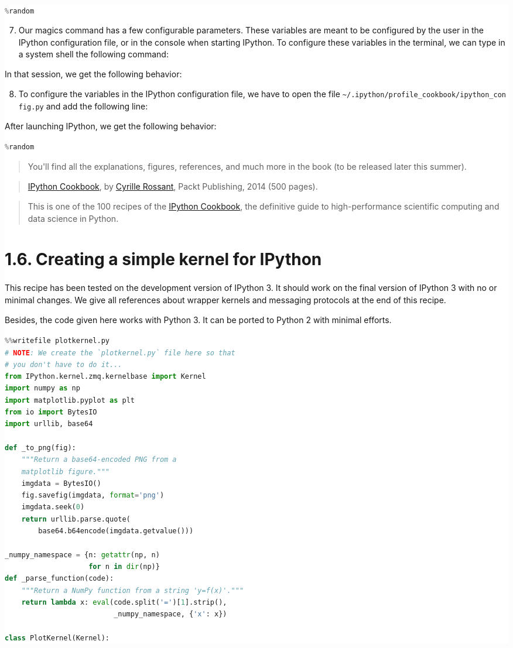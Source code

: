 

``` python
%random
```


7. Our magics command has a few configurable parameters. These variables are meant to be configured by the user in the IPython configuration file, or in the console when starting IPython. To configure these variables in the terminal, we can type in a system shell the following command:

In that session, we get the following behavior:

8. To configure the variables in the IPython configuration file, we have to open the file `~/.ipython/profile_cookbook/ipython_config.py` and add the following line:

After launching IPython, we get the following behavior:


``` python
%random
```


> You'll find all the explanations, figures, references, and much more in the book (to be released later this summer).

> [IPython Cookbook](http://ipython-books.github.io/), by [Cyrille Rossant](http://cyrille.rossant.net), Packt Publishing, 2014 (500 pages).


> This is one of the 100 recipes of the [IPython Cookbook](http://ipython-books.github.io/), the definitive guide to high-performance scientific computing and data science in Python.

# 1.6. Creating a simple kernel for IPython

This recipe has been tested on the development version of IPython 3. It should work on the final version of IPython 3 with no or minimal changes. We give all references about wrapper kernels and messaging protocols at the end of this recipe.

Besides, the code given here works with Python 3. It can be ported to Python 2 with minimal efforts.


``` python
%%writefile plotkernel.py
# NOTE: We create the `plotkernel.py` file here so that 
# you don't have to do it...
from IPython.kernel.zmq.kernelbase import Kernel
import numpy as np
import matplotlib.pyplot as plt
from io import BytesIO
import urllib, base64

def _to_png(fig):
    """Return a base64-encoded PNG from a 
    matplotlib figure."""
    imgdata = BytesIO()
    fig.savefig(imgdata, format='png')
    imgdata.seek(0)
    return urllib.parse.quote(
        base64.b64encode(imgdata.getvalue()))

_numpy_namespace = {n: getattr(np, n) 
                    for n in dir(np)}
def _parse_function(code):
    """Return a NumPy function from a string 'y=f(x)'."""
    return lambda x: eval(code.split('=')[1].strip(),
                          _numpy_namespace, {'x': x})

class PlotKernel(Kernel):
```